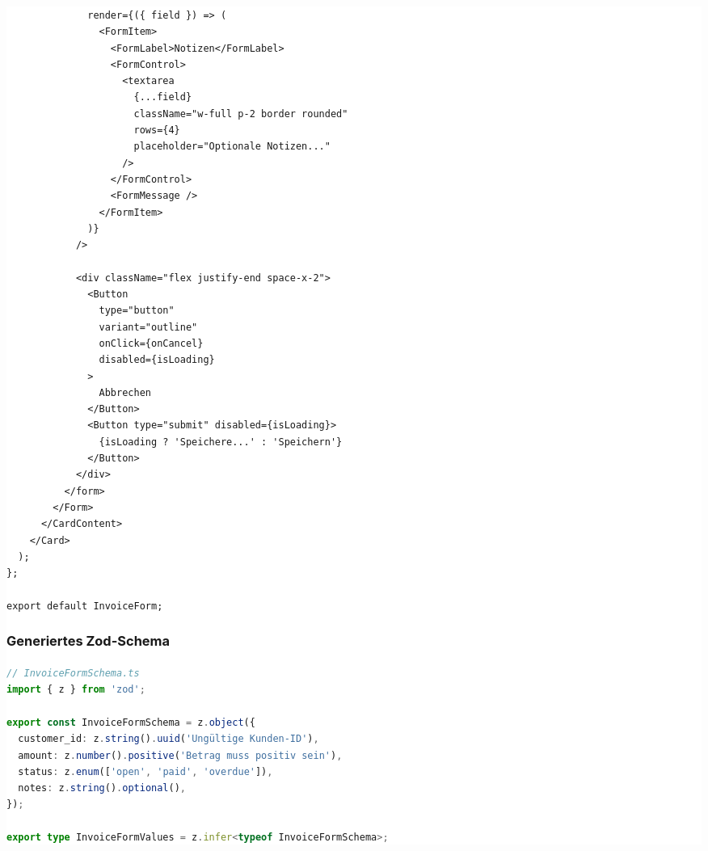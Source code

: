 ```tsx
              render={({ field }) => (
                <FormItem>
                  <FormLabel>Notizen</FormLabel>
                  <FormControl>
                    <textarea
                      {...field}
                      className="w-full p-2 border rounded"
                      rows={4}
                      placeholder="Optionale Notizen..."
                    />
                  </FormControl>
                  <FormMessage />
                </FormItem>
              )}
            />
            
            <div className="flex justify-end space-x-2">
              <Button
                type="button"
                variant="outline"
                onClick={onCancel}
                disabled={isLoading}
              >
                Abbrechen
              </Button>
              <Button type="submit" disabled={isLoading}>
                {isLoading ? 'Speichere...' : 'Speichern'}
              </Button>
            </div>
          </form>
        </Form>
      </CardContent>
    </Card>
  );
};

export default InvoiceForm;
```

### Generiertes Zod-Schema

```typescript
// InvoiceFormSchema.ts
import { z } from 'zod';

export const InvoiceFormSchema = z.object({
  customer_id: z.string().uuid('Ungültige Kunden-ID'),
  amount: z.number().positive('Betrag muss positiv sein'),
  status: z.enum(['open', 'paid', 'overdue']),
  notes: z.string().optional(),
});

export type InvoiceFormValues = z.infer<typeof InvoiceFormSchema>;
```

